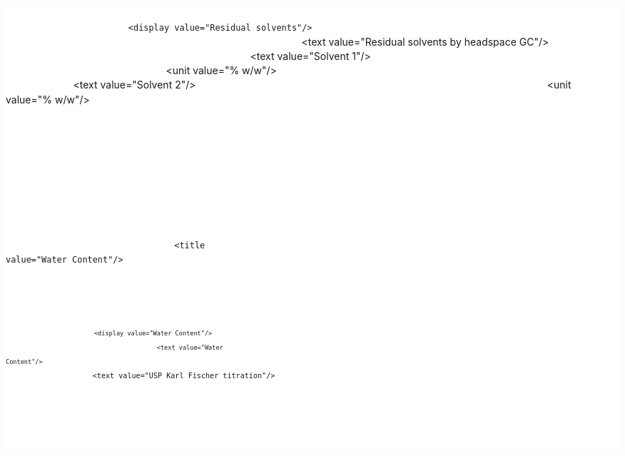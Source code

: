                     <coding>
                        <system value=&quot;http://dummy.loinc.org&quot;/>
                        <code value=&quot;SOL&quot;/>
                        <display value=&quot;Residual solvents&quot;/>
                    </coding>
                </code>
                <method>
                    <text value=&quot;Residual solvents by headspace GC&quot;/>
                </method>
                <qualifiedValue>
                    <appliesTo>
                        
                        <text value=&quot;Solvent 1&quot;/>
                    </appliesTo>
                    <range>
                        <high>
                            <value value=&quot;0.1&quot;/>
                            <unit value=&quot;% w/w&quot;/>
                        </high>
                    </range>
                </qualifiedValue>
                <qualifiedValue>
                    <appliesTo>
                        <text value=&quot;Solvent 2&quot;/>
                    </appliesTo>
                    <range>
                        <high>
                            <value value=&quot;2.0&quot;/>
                            <unit value=&quot;% w/w&quot;/>
                        </high>
                    </range>
                </qualifiedValue>
                <component>
                    
                    <code>
                        <coding>
                            <system value=&quot;http://dummy.loinc.org&quot;/>
                            <code value=&quot;SOLV&quot;/>
                            <display value=&quot;Solvent&quot;/>
                        </coding>
                    </code>
                </component>
            </ObservationDefinition>
        </resource>
    </entry>
    <entry>
        <fullUrl value=&quot;urn:uuid:17b322fe-53ea-6c1f-521b-3b148ac05eb4&quot;/>
        <resource>
            <ObservationDefinition>
                <id value=&quot;Water&quot;/>
                <title value=&quot;Water Content&quot;/>
                <status value=&quot;active&quot;/>
                <code>
                    <coding>
                        <system value=&quot;http://dummy.loinc.org&quot;/>
                        <code value=&quot;WWW&quot;/>
                        <display value=&quot;Water Content&quot;/>
                    </coding>
                    <text value=&quot;Water Content&quot;/>
                </code>
                <method>
                    <text value=&quot;USP Karl Fischer titration&quot;/>
                </method>
                <qualifiedValue>